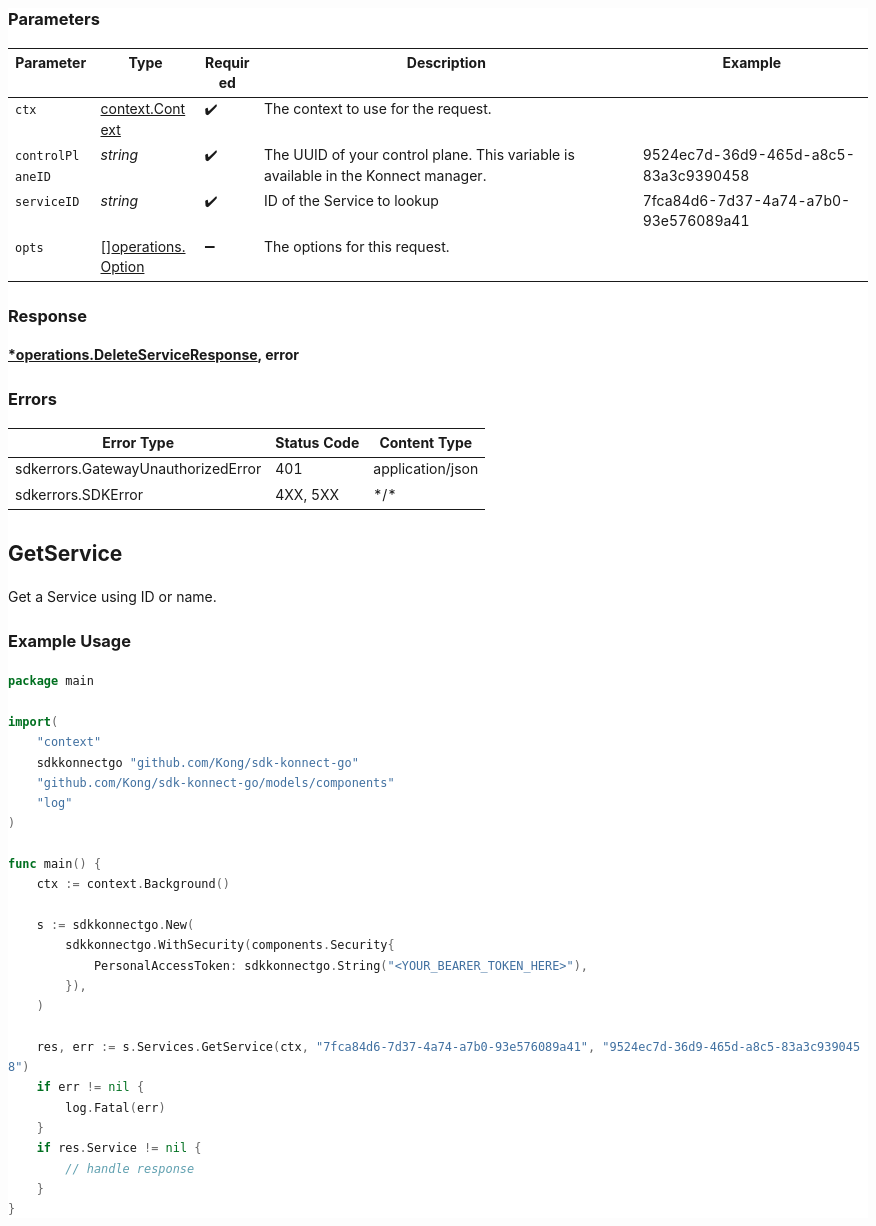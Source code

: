 ```go
```

### Parameters

| Parameter                                                                          | Type                                                                               | Required                                                                           | Description                                                                        | Example                                                                            |
| ---------------------------------------------------------------------------------- | ---------------------------------------------------------------------------------- | ---------------------------------------------------------------------------------- | ---------------------------------------------------------------------------------- | ---------------------------------------------------------------------------------- |
| `ctx`                                                                              | [context.Context](https://pkg.go.dev/context#Context)                              | :heavy_check_mark:                                                                 | The context to use for the request.                                                |                                                                                    |
| `controlPlaneID`                                                                   | *string*                                                                           | :heavy_check_mark:                                                                 | The UUID of your control plane. This variable is available in the Konnect manager. | 9524ec7d-36d9-465d-a8c5-83a3c9390458                                               |
| `serviceID`                                                                        | *string*                                                                           | :heavy_check_mark:                                                                 | ID of the Service to lookup                                                        | 7fca84d6-7d37-4a74-a7b0-93e576089a41                                               |
| `opts`                                                                             | [][operations.Option](../../models/operations/option.md)                           | :heavy_minus_sign:                                                                 | The options for this request.                                                      |                                                                                    |

### Response

**[*operations.DeleteServiceResponse](../../models/operations/deleteserviceresponse.md), error**

### Errors

| Error Type                         | Status Code                        | Content Type                       |
| ---------------------------------- | ---------------------------------- | ---------------------------------- |
| sdkerrors.GatewayUnauthorizedError | 401                                | application/json                   |
| sdkerrors.SDKError                 | 4XX, 5XX                           | \*/\*                              |

## GetService

Get a Service using ID or name.

### Example Usage


```go
package main

import(
	"context"
	sdkkonnectgo "github.com/Kong/sdk-konnect-go"
	"github.com/Kong/sdk-konnect-go/models/components"
	"log"
)

func main() {
    ctx := context.Background()

    s := sdkkonnectgo.New(
        sdkkonnectgo.WithSecurity(components.Security{
            PersonalAccessToken: sdkkonnectgo.String("<YOUR_BEARER_TOKEN_HERE>"),
        }),
    )

    res, err := s.Services.GetService(ctx, "7fca84d6-7d37-4a74-a7b0-93e576089a41", "9524ec7d-36d9-465d-a8c5-83a3c9390458")
    if err != nil {
        log.Fatal(err)
    }
    if res.Service != nil {
        // handle response
    }
}
```

